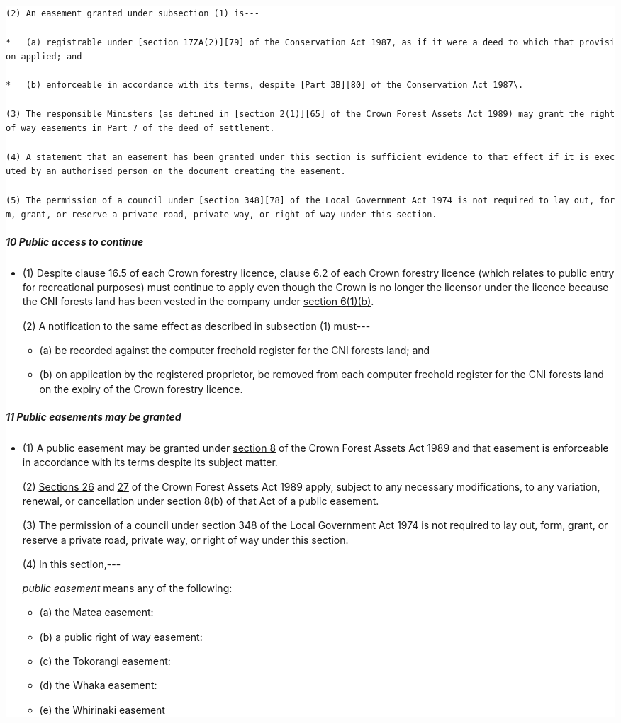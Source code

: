     (2) An easement granted under subsection (1) is---
        
    *   (a) registrable under [section 17ZA(2)][79] of the Conservation Act 1987, as if it were a deed to which that provision applied; and
    
    *   (b) enforceable in accordance with its terms, despite [Part 3B][80] of the Conservation Act 1987\.
    
    (3) The responsible Ministers (as defined in [section 2(1)][65] of the Crown Forest Assets Act 1989) may grant the right of way easements in Part 7 of the deed of settlement.
    
    (4) A statement that an easement has been granted under this section is sufficient evidence to that effect if it is executed by an authorised person on the document creating the easement.
    
    (5) The permission of a council under [section 348][78] of the Local Government Act 1974 is not required to lay out, form, grant, or reserve a private road, private way, or right of way under this section.

##### 10 Public access to continue
    
*   (1) Despite clause 16.5 of each Crown forestry licence, clause 6.2 of each Crown forestry licence (which relates to public entry for recreational purposes) must continue to apply even though the Crown is no longer the licensor under the licence because the CNI forests land has been vested in the company under [section 6(1)(b)][11].
    
    (2) A notification to the same effect as described in subsection (1) must---
        
    *   (a) be recorded against the computer freehold register for the CNI forests land; and
    
    *   (b) on application by the registered proprietor, be removed from each computer freehold register for the CNI forests land on the expiry of the Crown forestry licence.
    
    

##### 11 Public easements may be granted
    
*   (1) A public easement may be granted under [section 8][81] of the Crown Forest Assets Act 1989 and that easement is enforceable in accordance with its terms despite its subject matter.
    
    (2) [Sections 26][82] and [27][83] of the Crown Forest Assets Act 1989 apply, subject to any necessary modifications, to any variation, renewal, or cancellation under [section 8(b)][81] of that Act of a public easement.
    
    (3) The permission of a council under [section 348][78] of the Local Government Act 1974 is not required to lay out, form, grant, or reserve a private road, private way, or right of way under this section.
    
    (4) In this section,---
    
    _public easement_ means any of the following:
        
    *   (a) the Matea easement:
    
    *   (b) a public right of way easement:
    
    *   (c) the Tokorangi easement:
    
    *   (d) the Whaka easement:
    
    *   (e) the Whirinaki easement
    

[0]: http://www.legislation.govt.nz/act/public/2008/0099/latest/link.aspx?id=DLM195466
[1]: http://www.legislation.govt.nz/act/public/2008/0099/latest/whole.html#DLM1378407
[2]: http://www.legislation.govt.nz/act/public/2008/0099/latest/whole.html#DLM1378411
[3]: http://www.legislation.govt.nz/act/public/2008/0099/latest/whole.html#DLM1598400
[4]: http://www.legislation.govt.nz/act/public/2008/0099/latest/whole.html#DLM1378413
[5]: http://www.legislation.govt.nz/act/public/2008/0099/latest/whole.html#DLM1378414
[6]: http://www.legislation.govt.nz/act/public/2008/0099/latest/whole.html#DLM1378415
[7]: http://www.legislation.govt.nz/act/public/2008/0099/latest/whole.html#DLM1378477
[8]: http://www.legislation.govt.nz/act/public/2008/0099/latest/whole.html#DLM1378478
[9]: http://www.legislation.govt.nz/act/public/2008/0099/latest/whole.html#DLM1378479
[10]: http://www.legislation.govt.nz/act/public/2008/0099/latest/whole.html#DLM1378480
[11]: http://www.legislation.govt.nz/act/public/2008/0099/latest/whole.html#DLM1378481
[12]: http://www.legislation.govt.nz/act/public/2008/0099/latest/whole.html#DLM1378482
[13]: http://www.legislation.govt.nz/act/public/2008/0099/latest/whole.html#DLM1378483
[14]: http://www.legislation.govt.nz/act/public/2008/0099/latest/whole.html#DLM1378484
[15]: http://www.legislation.govt.nz/act/public/2008/0099/latest/whole.html#DLM1378485
[16]: http://www.legislation.govt.nz/act/public/2008/0099/latest/whole.html#DLM1378486
[17]: http://www.legislation.govt.nz/act/public/2008/0099/latest/whole.html#DLM1378499
[18]: http://www.legislation.govt.nz/act/public/2008/0099/latest/whole.html#DLM1378504
[19]: http://www.legislation.govt.nz/act/public/2008/0099/latest/whole.html#DLM1378505
[20]: http://www.legislation.govt.nz/act/public/2008/0099/latest/whole.html#DLM1378506
[21]: http://www.legislation.govt.nz/act/public/2008/0099/latest/whole.html#DLM1378507
[22]: http://www.legislation.govt.nz/act/public/2008/0099/latest/whole.html#DLM1378508
[23]: http://www.legislation.govt.nz/act/public/2008/0099/latest/whole.html#DLM1378509
[24]: http://www.legislation.govt.nz/act/public/2008/0099/latest/whole.html#DLM1378510
[25]: http://www.legislation.govt.nz/act/public/2008/0099/latest/whole.html#DLM1378511
[26]: http://www.legislation.govt.nz/act/public/2008/0099/latest/whole.html#DLM1378512
[27]: http://www.legislation.govt.nz/act/public/2008/0099/latest/whole.html#DLM1378513
[28]: http://www.legislation.govt.nz/act/public/2008/0099/latest/whole.html#DLM1378514
[29]: http://www.legislation.govt.nz/act/public/2008/0099/latest/whole.html#DLM1378515
[30]: http://www.legislation.govt.nz/act/public/2008/0099/latest/whole.html#DLM1378516
[31]: http://www.legislation.govt.nz/act/public/2008/0099/latest/whole.html#DLM1378517
[32]: http://www.legislation.govt.nz/act/public/2008/0099/latest/whole.html#DLM1378518
[33]: http://www.legislation.govt.nz/act/public/2008/0099/latest/whole.html#DLM1378519
[34]: http://www.legislation.govt.nz/act/public/2008/0099/latest/whole.html#DLM1378520
[35]: http://www.legislation.govt.nz/act/public/2008/0099/latest/whole.html#DLM1378521
[36]: http://www.legislation.govt.nz/act/public/2008/0099/latest/whole.html#DLM1378522
[37]: http://www.legislation.govt.nz/act/public/2008/0099/latest/whole.html#DLM1378523
[38]: http://www.legislation.govt.nz/act/public/2008/0099/latest/whole.html#DLM1378524
[39]: http://www.legislation.govt.nz/act/public/2008/0099/latest/whole.html#DLM1378531
[40]: http://www.legislation.govt.nz/act/public/2008/0099/latest/whole.html#DLM1378532
[41]: http://www.legislation.govt.nz/act/public/2008/0099/latest/whole.html#DLM1378533
[42]: http://www.legislation.govt.nz/act/public/2008/0099/latest/whole.html#DLM1378534
[43]: http://www.legislation.govt.nz/act/public/2008/0099/latest/whole.html#DLM1598600
[44]: http://www.legislation.govt.nz/act/public/2008/0099/latest/whole.html#DLM1378535
[45]: http://www.legislation.govt.nz/act/public/2008/0099/latest/whole.html#DLM1378536
[46]: http://www.legislation.govt.nz/act/public/2008/0099/latest/whole.html#DLM1378537
[47]: http://www.legislation.govt.nz/act/public/2008/0099/latest/whole.html#DLM1378538
[48]: http://www.legislation.govt.nz/act/public/2008/0099/latest/whole.html#DLM1378539
[49]: http://www.legislation.govt.nz/act/public/2008/0099/latest/whole.html#DLM1378540
[50]: http://www.legislation.govt.nz/act/public/2008/0099/latest/whole.html#DLM1378541
[51]: http://www.legislation.govt.nz/act/public/2008/0099/latest/whole.html#DLM1598405
[52]: http://www.legislation.govt.nz/act/public/2008/0099/latest/whole.html#DLM1598406
[53]: http://www.legislation.govt.nz/act/public/2008/0099/latest/whole.html#DLM1598407
[54]: http://www.legislation.govt.nz/act/public/2008/0099/latest/whole.html#DLM1598408
[55]: http://www.legislation.govt.nz/act/public/2008/0099/latest/whole.html#DLM1598409
[56]: http://www.legislation.govt.nz/act/public/2008/0099/latest/whole.html#DLM1598412
[57]: http://www.legislation.govt.nz/act/public/2008/0099/latest/whole.html#DLM1598413
[58]: http://www.legislation.govt.nz/act/public/2008/0099/latest/whole.html#DLM1378543
[59]: http://www.legislation.govt.nz/act/public/2008/0099/latest/whole.html#DLM1598414
[60]: http://www.legislation.govt.nz/act/public/2008/0099/latest/whole.html#DLM1378560
[61]: http://www.legislation.govt.nz/act/public/2008/0099/latest/whole.html#DLM1598441
[62]: http://www.legislation.govt.nz/act/public/2008/0099/latest/link.aspx?id=DLM1598408
[63]: http://www.legislation.govt.nz/act/public/2008/0099/latest/link.aspx?id=DLM1706200
[64]: http://www.legislation.govt.nz/act/public/2008/0099/latest/link.aspx?id=DLM160819
[65]: http://www.legislation.govt.nz/act/public/2008/0099/latest/link.aspx?id=DLM191774
[66]: http://www.legislation.govt.nz/act/public/2008/0099/latest/link.aspx?id=DLM192355
[67]: http://www.legislation.govt.nz/act/public/2008/0099/latest/link.aspx?id=DLM270019
[68]: http://www.legislation.govt.nz/act/public/2008/0099/latest/link.aspx?id=DLM1598409
[69]: http://www.legislation.govt.nz/act/public/2008/0099/latest/link.aspx?id=DLM231942
[70]: http://www.legislation.govt.nz/act/public/2008/0099/latest/link.aspx?id=DLM236786
[71]: http://www.legislation.govt.nz/act/public/2008/0099/latest/link.aspx?id=DLM246310
[72]: http://www.legislation.govt.nz/act/public/2008/0099/latest/link.aspx?id=DLM246311
[73]: http://www.legislation.govt.nz/act/public/2008/0099/latest/link.aspx?id=DLM230272
[74]: http://www.legislation.govt.nz/act/public/2008/0099/latest/link.aspx?id=DLM104697
[75]: http://www.legislation.govt.nz/act/public/2008/0099/latest/link.aspx?id=DLM104699
[76]: http://www.legislation.govt.nz/act/public/2008/0099/latest/link.aspx?id=DLM104910
[77]: http://www.legislation.govt.nz/act/public/2008/0099/latest/link.aspx?id=DLM104914
[78]: http://www.legislation.govt.nz/act/public/2008/0099/latest/link.aspx?id=DLM420676
[79]: http://www.legislation.govt.nz/act/public/2008/0099/latest/link.aspx?id=DLM104660
[80]: http://www.legislation.govt.nz/act/public/2008/0099/latest/link.aspx?id=DLM104633
[81]: http://www.legislation.govt.nz/act/public/2008/0099/latest/link.aspx?id=DLM192313
[82]: http://www.legislation.govt.nz/act/public/2008/0099/latest/link.aspx?id=DLM192341
[83]: http://www.legislation.govt.nz/act/public/2008/0099/latest/link.aspx?id=DLM192342
[84]: http://www.legislation.govt.nz/act/public/2008/0099/latest/link.aspx?id=DLM444912
[85]: http://www.legislation.govt.nz/act/public/2008/0099/latest/link.aspx?id=DLM192331
[86]: http://www.legislation.govt.nz/act/public/2008/0099/latest/link.aspx?id=DLM435597
[87]: http://www.legislation.govt.nz/act/public/2008/0099/latest/link.aspx?id=DLM192358
[88]: http://www.legislation.govt.nz/act/public/2008/0099/latest/link.aspx?id=DLM435590
[89]: http://www.legislation.govt.nz/act/public/2008/0099/latest/link.aspx?id=DLM435805
[90]: http://www.legislation.govt.nz/act/public/2008/0099/latest/link.aspx?id=DLM435802
[91]: http://www.legislation.govt.nz/act/public/2008/0099/latest/link.aspx?id=DLM435544
[92]: http://www.legislation.govt.nz/act/public/2008/0099/latest/link.aspx?id=DLM98097
[93]: http://www.legislation.govt.nz/act/public/2008/0099/latest/link.aspx?id=DLM184658
[94]: http://www.legislation.govt.nz/act/public/2008/0099/latest/link.aspx?id=DLM192356
[95]: http://www.legislation.govt.nz/act/public/2008/0099/latest/link.aspx?id=DLM223144
[96]: http://www.legislation.govt.nz/act/public/2008/0099/latest/link.aspx?id=DLM1517475
[97]: http://www.legislation.govt.nz/act/public/2008/0099/latest/link.aspx?id=DLM435367
[98]: http://www.legislation.govt.nz/act/public/2008/0099/latest/link.aspx?id=DLM1347539
[99]: http://www.legislation.govt.nz/act/public/2008/0099/latest/whole.html#DLM1598438
[100]: http://www.legislation.govt.nz/act/public/2008/0099/latest/link.aspx?id=DLM195439
[101]: http://www.legislation.govt.nz/act/public/2008/0099/latest/link.aspx?id=DLM195468
[102]: http://www.legislation.govt.nz/act/public/2008/0099/latest/link.aspx?id=DLM195470